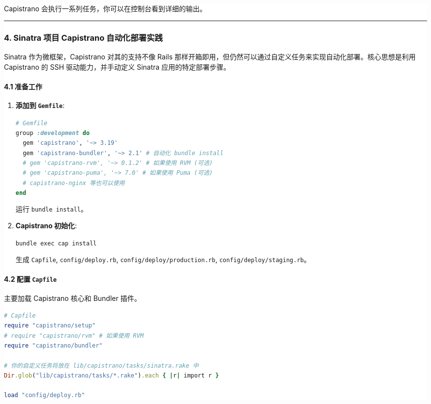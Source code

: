 Capistrano 会执行一系列任务，你可以在控制台看到详细的输出。

-----

### 4\. Sinatra 项目 Capistrano 自动化部署实践

Sinatra 作为微框架，Capistrano 对其的支持不像 Rails 那样开箱即用，但仍然可以通过自定义任务来实现自动化部署。核心思想是利用 Capistrano 的 SSH 驱动能力，并手动定义 Sinatra 应用的特定部署步骤。

#### 4.1 准备工作

1.  **添加到 `Gemfile`**:

    ```ruby
    # Gemfile
    group :development do
      gem 'capistrano', '~> 3.19'
      gem 'capistrano-bundler', '~> 2.1' # 自动化 bundle install
      # gem 'capistrano-rvm', '~> 0.1.2' # 如果使用 RVM (可选)
      # gem 'capistrano-puma', '~> 7.0' # 如果使用 Puma (可选)
      # capistrano-nginx 等也可以使用
    end
    ```

    运行 `bundle install`。

2.  **Capistrano 初始化**:

    ```bash
    bundle exec cap install
    ```

    生成 `Capfile`, `config/deploy.rb`, `config/deploy/production.rb`, `config/deploy/staging.rb`。

#### 4.2 配置 `Capfile`

主要加载 Capistrano 核心和 Bundler 插件。

```ruby
# Capfile
require "capistrano/setup"
# require "capistrano/rvm" # 如果使用 RVM
require "capistrano/bundler"

# 你的自定义任务将放在 lib/capistrano/tasks/sinatra.rake 中
Dir.glob("lib/capistrano/tasks/*.rake").each { |r| import r }

load "config/deploy.rb"
```
